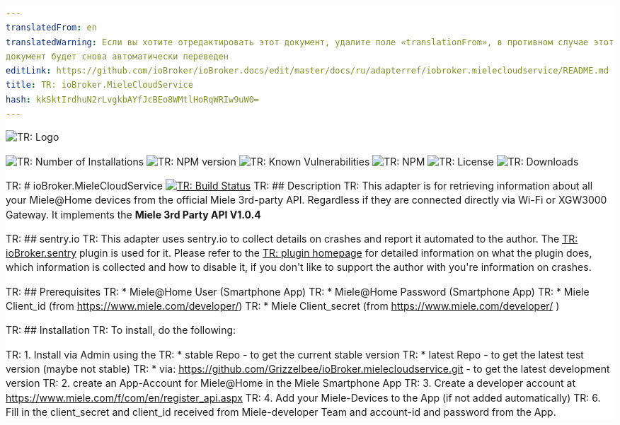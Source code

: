 ```yaml
---
translatedFrom: en
translatedWarning: Если вы хотите отредактировать этот документ, удалите поле «translationFrom», в противном случае этот документ будет снова автоматически переведен
editLink: https://github.com/ioBroker/ioBroker.docs/edit/master/docs/ru/adapterref/iobroker.mielecloudservice/README.md
title: TR: ioBroker.MieleCloudService
hash: kkSktIrdhuN2rLvgkbAYfJcBEo8WMtlHoRqWRIw9uW0=
---
```

![TR: Logo](../../../en/adapterref/iobroker.mielecloudservice/admin/mielecloudservice.svg)

![TR: Number of Installations](http://iobroker.live/badges/mielecloudservice-stable.svg)
![TR: NPM version](https://img.shields.io/npm/v/iobroker.mielecloudservice.svg)
![TR: Known Vulnerabilities](https://snyk.io/test/github/Grizzelbee/ioBroker.mielecloudservice/badge.svg?targetFile=package.json)
![TR: NPM](https://nodei.co/npm/iobroker.mielecloudservice.png?downloads=true)
![TR: License](https://img.shields.io/badge/license-MIT-blue.svg?style=flat)
![TR: Downloads](https://img.shields.io/npm/dm/iobroker.mielecloudservice.svg)

TR: # ioBroker.MieleCloudService [![TR: Build Status](https://travis-ci.com/Grizzelbee/ioBroker.mielecloudservice.svg?branch=master)](https://travis-ci.com/Grizzelbee/ioBroker.mielecloudservice)
TR: ## Description
TR: This adapter is for retrieving information about all your Miele@Home devices from the official Miele 3rd-party API.
Regardless if they are connected directly via Wi-Fi or XGW3000 Gateway. It implements the **Miele 3rd Party API V1.0.4**

TR: ## sentry.io
TR: This adapter uses sentry.io to collect details on crashes and report it automated to the author. The [TR: ioBroker.sentry](https://github.com/ioBroker/plugin-sentry) plugin is used for it. Please refer to the [TR: plugin homepage](https://github.com/ioBroker/plugin-sentry) for detailed information on what the plugin does, which information is collected and how to disable it, if you don't like to support the author with you're information on crashes.

TR: ## Prerequisites
TR: * Miele@Home User (Smartphone App)
TR: * Miele@Home Password (Smartphone App)
TR: * Miele Client_id (from https://www.miele.com/developer/)
TR: * Miele Client_secret (from https://www.miele.com/developer/ )

TR: ## Installation
TR: To install, do the following:

TR: 1. Install via Admin using the
TR:  * stable Repo - to get the current stable version
TR:  * latest Repo - to get the latest test version (maybe not stable)
TR:  * via: https://github.com/Grizzelbee/ioBroker.mielecloudservice.git - to get the latest development version
TR: 2. create an App-Account for Miele@Home in the Miele Smartphone App
TR: 3. Create a developer account at https://www.miele.com/f/com/en/register_api.aspx
TR: 4. Add your Miele-Devices to the App (if not added automatically)
TR: 6. Fill in the client_secret and client_id received from Miele-developer Team and account-id and password from the App.
